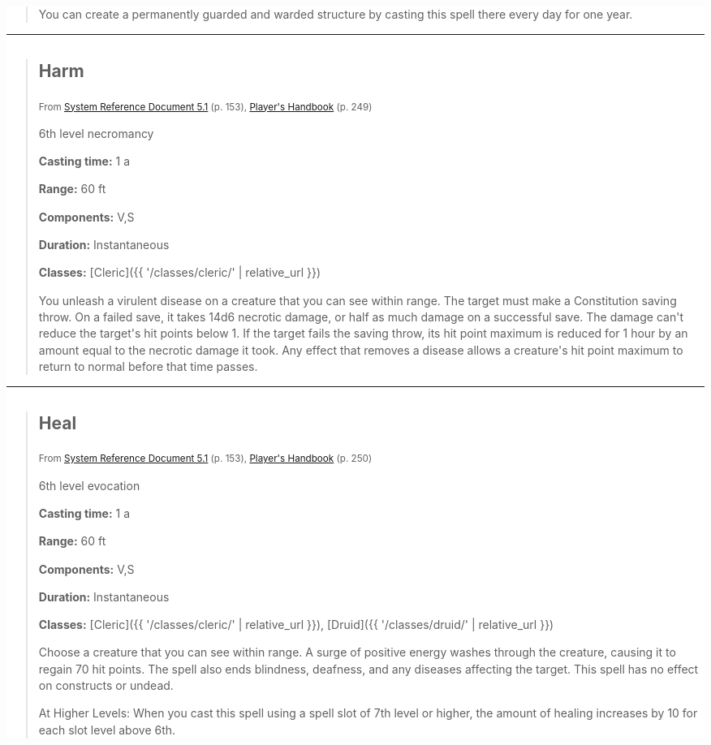 > 
>    You can create a permanently guarded and warded structure by casting this spell there every day for one year.

<hr>

> 
> ## Harm
> 
> <small>From <a target="_blank" href="https://media.wizards.com/2016/downloads/DND/SRD-OGL_V5.1.pdf">System Reference Document 5.1</a> (p. 153), <a target="_blank" href="https://dnd.wizards.com/products/tabletop-games/rpg-products/rpg_playershandbook">Player's Handbook</a> (p. 249)</small>
> 
> 
> 6th level necromancy
> 
> **Casting time:** 1 a
> 
> **Range:** 60 ft
> 
> **Components:** V,S 
> 
> **Duration:** Instantaneous
> 
> **Classes:** [Cleric]({{ '/classes/cleric/' | relative_url }})
> 
> You unleash a virulent disease on a creature that you can see within range. The target must make a Constitution saving throw. On a failed save, it takes 14d6 necrotic damage, or half as much damage on a successful save. The damage can't reduce the target's hit points below 1. If the target fails the saving throw, its hit point maximum is reduced for 1 hour by an amount equal to the necrotic damage it took. Any effect that removes a disease allows a creature's hit point maximum to return to normal before that time passes.

<hr>

> 
> ## Heal
> 
> <small>From <a target="_blank" href="https://media.wizards.com/2016/downloads/DND/SRD-OGL_V5.1.pdf">System Reference Document 5.1</a> (p. 153), <a target="_blank" href="https://dnd.wizards.com/products/tabletop-games/rpg-products/rpg_playershandbook">Player's Handbook</a> (p. 250)</small>
> 
> 
> 6th level evocation
> 
> **Casting time:** 1 a
> 
> **Range:** 60 ft
> 
> **Components:** V,S 
> 
> **Duration:** Instantaneous
> 
> **Classes:** [Cleric]({{ '/classes/cleric/' | relative_url }}), [Druid]({{ '/classes/druid/' | relative_url }})
> 
> Choose a creature that you can see within range. A surge of positive energy washes through the creature, causing it to regain 70 hit points. The spell also ends blindness, deafness, and any diseases affecting the target. This spell has no effect on constructs or undead.
> 
>    At Higher Levels: When you cast this spell using a spell slot of 7th level or higher, the amount of healing increases by 10 for each slot level above 6th.
